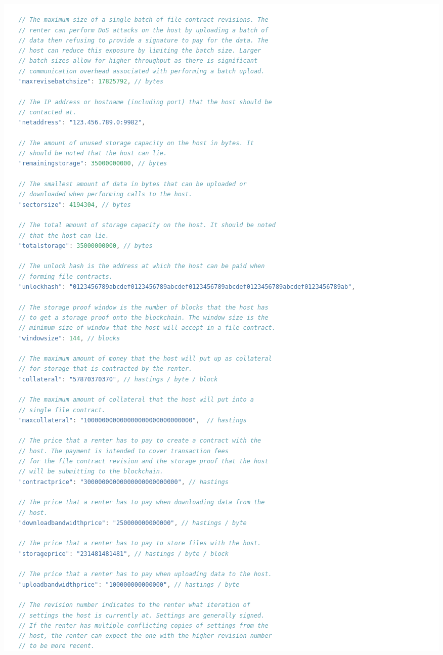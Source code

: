 ```javascript

    // The maximum size of a single batch of file contract revisions. The
    // renter can perform DoS attacks on the host by uploading a batch of
    // data then refusing to provide a signature to pay for the data. The
    // host can reduce this exposure by limiting the batch size. Larger
    // batch sizes allow for higher throughput as there is significant
    // communication overhead associated with performing a batch upload.
    "maxrevisebatchsize": 17825792, // bytes

    // The IP address or hostname (including port) that the host should be
    // contacted at.
    "netaddress": "123.456.789.0:9982",

    // The amount of unused storage capacity on the host in bytes. It
    // should be noted that the host can lie.
    "remainingstorage": 35000000000, // bytes

    // The smallest amount of data in bytes that can be uploaded or
    // downloaded when performing calls to the host.
    "sectorsize": 4194304, // bytes

    // The total amount of storage capacity on the host. It should be noted
    // that the host can lie.
    "totalstorage": 35000000000, // bytes

    // The unlock hash is the address at which the host can be paid when
    // forming file contracts.
    "unlockhash": "0123456789abcdef0123456789abcdef0123456789abcdef0123456789abcdef0123456789ab",

    // The storage proof window is the number of blocks that the host has
    // to get a storage proof onto the blockchain. The window size is the
    // minimum size of window that the host will accept in a file contract.
    "windowsize": 144, // blocks

    // The maximum amount of money that the host will put up as collateral
    // for storage that is contracted by the renter.
    "collateral": "57870370370", // hastings / byte / block

    // The maximum amount of collateral that the host will put into a
    // single file contract.
    "maxcollateral": "100000000000000000000000000000",  // hastings

    // The price that a renter has to pay to create a contract with the
    // host. The payment is intended to cover transaction fees
    // for the file contract revision and the storage proof that the host
    // will be submitting to the blockchain.
    "contractprice": "30000000000000000000000000", // hastings

    // The price that a renter has to pay when downloading data from the
    // host.
    "downloadbandwidthprice": "250000000000000", // hastings / byte

    // The price that a renter has to pay to store files with the host.
    "storageprice": "231481481481", // hastings / byte / block

    // The price that a renter has to pay when uploading data to the host.
    "uploadbandwidthprice": "100000000000000", // hastings / byte

    // The revision number indicates to the renter what iteration of
    // settings the host is currently at. Settings are generally signed.
    // If the renter has multiple conflicting copies of settings from the
    // host, the renter can expect the one with the higher revision number
    // to be more recent.
```